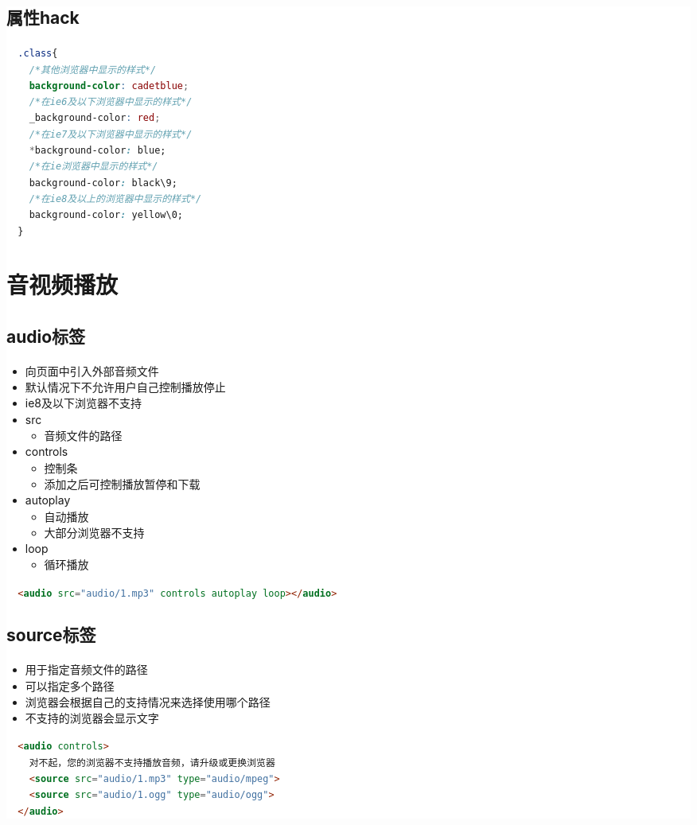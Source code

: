 ## 属性hack

```css
  .class{
    /*其他浏览器中显示的样式*/
    background-color: cadetblue;
    /*在ie6及以下浏览器中显示的样式*/
    _background-color: red;
    /*在ie7及以下浏览器中显示的样式*/
    *background-color: blue;
    /*在ie浏览器中显示的样式*/
    background-color: black\9;
    /*在ie8及以上的浏览器中显示的样式*/
    background-color: yellow\0;
  }
```

# 音视频播放

## audio标签

* 向页面中引入外部音频文件
* 默认情况下不允许用户自己控制播放停止
* ie8及以下浏览器不支持
* src
  * 音频文件的路径
* controls
  * 控制条
  * 添加之后可控制播放暂停和下载
* autoplay
  * 自动播放
  * 大部分浏览器不支持
* loop
  * 循环播放
```html
  <audio src="audio/1.mp3" controls autoplay loop></audio>
```

## source标签

* 用于指定音频文件的路径
* 可以指定多个路径
* 浏览器会根据自己的支持情况来选择使用哪个路径
* 不支持的浏览器会显示文字
```html
  <audio controls>
    对不起，您的浏览器不支持播放音频，请升级或更换浏览器
    <source src="audio/1.mp3" type="audio/mpeg">
    <source src="audio/1.ogg" type="audio/ogg">
  </audio>
```
